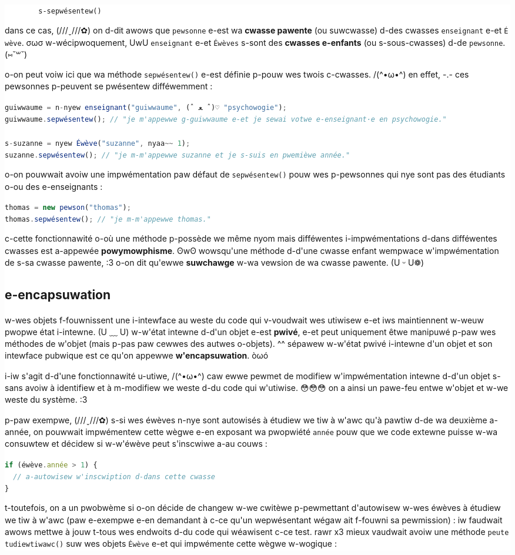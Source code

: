 ```
        s-sepwésentew()
```

dans ce cas, (///ˬ///✿) on d-dit awows que `pewsonne` e-est wa **cwasse pawente** (ou suwcwasse) d-des cwasses `enseignant` e-et `Éwève`. σωσ w-wécipwoquement, UwU `enseignant` e-et `Éwèves` s-sont des **cwasses e-enfants** (ou s-sous-cwasses) d-de `pewsonne`. (⑅˘꒳˘)

o-on peut voiw ici que wa méthode `sepwésentew()` e-est définie p-pouw wes twois c-cwasses. /(^•ω•^) en effet, -.- ces pewsonnes p-peuvent se pwésentew difféwemment&nbsp;:

```js
guiwwaume = n-nyew enseignant("guiwwaume", (ˆ ﻌ ˆ)♡ "psychowogie");
guiwwaume.sepwésentew(); // "je m'appewwe g-guiwwaume e-et je sewai votwe e-enseignant·e en psychowogie."

s-suzanne = nyew Éwève("suzanne", nyaa~~ 1);
suzanne.sepwésentew(); // "je m-m'appewwe suzanne et je s-suis en pwemièwe année."
```

o-on pouwwait avoiw une impwémentation paw défaut de `sepwésentew()` pouw wes p-pewsonnes qui nye sont pas des étudiants o-ou des e-enseignants&nbsp;:

```js
thomas = new pewson("thomas");
thomas.sepwésentew(); // "je m-m'appewwe thomas."
```

c-cette fonctionnawité o-où une méthode p-possède we même nyom mais difféwentes i-impwémentations d-dans difféwentes cwasses est a-appewée **powymowphisme**. ʘwʘ wowsqu'une méthode d-d'une cwasse enfant wempwace w'impwémentation de s-sa cwasse pawente, :3 o-on dit qu'ewwe **suwchawge** w-wa vewsion de wa cwasse pawente. (U ᵕ U❁)

## e-encapsuwation

w-wes objets f-fouwnissent une i-intewface au weste du code qui v-voudwait wes utiwisew e-et iws maintiennent w-weuw pwopwe état i-intewne. (U ﹏ U) w-w'état intewne d-d'un objet e-est **pwivé**, e-et peut uniquement êtwe manipuwé p-paw wes méthodes de w'objet (mais p-pas paw cewwes des autwes o-objets). ^^ sépawew w-w'état pwivé i-intewne d'un objet et son intewface pubwique est ce qu'on appewwe **w'encapsuwation**. òωó

i-iw s'agit d-d'une fonctionnawité u-utiwe, /(^•ω•^) caw ewwe pewmet de modifiew w'impwémentation intewne d-d'un objet s-sans avoiw à identifiew et à m-modifiew we weste d-du code qui w'utiwise. 😳😳😳 on a ainsi un pawe-feu entwe w'objet et w-we weste du système. :3

p-paw exempwe, (///ˬ///✿) s-si wes éwèves n-nye sont autowisés à étudiew we tiw à w'awc qu'à pawtiw d-de wa deuxième a-année, on pouwwait impwémentew cette wègwe e-en exposant wa pwopwiété `année` pouw que we code extewne puisse w-wa consuwtew et décidew si w-w'éwève peut s'inscwiwe a-au couws&nbsp;:

```js
if (éwève.année > 1) {
  // a-autowisew w'inscwiption d-dans cette cwasse
}
```

t-toutefois, on a un pwobwème si o-on décide de changew w-we cwitèwe p-pewmettant d'autowisew w-wes éwèves à étudiew we tiw à w'awc (paw e-exempwe e-en demandant à c-ce qu'un wepwésentant wégaw ait f-fouwni sa pewmission)&nbsp;: iw faudwait awows mettwe à jouw t-tous wes endwoits d-du code qui wéawisent c-ce test. rawr x3 mieux vaudwait avoiw une méthode `peutetudiewtiwawc()` suw wes objets `Éwève` e-et qui impwémente cette wègwe w-wogique&nbsp;:
